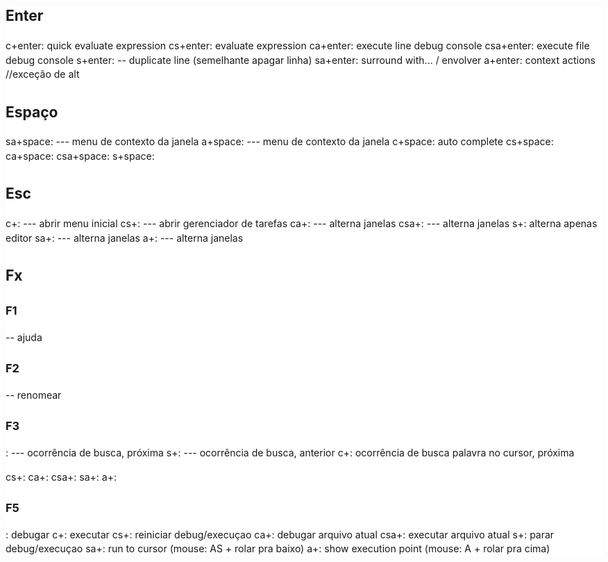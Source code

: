 ## Enter
c+enter: quick evaluate expression
	cs+enter: evaluate expression
	ca+enter: execute line debug console
	csa+enter: execute file debug console
s+enter: -- duplicate line (semelhante apagar linha) 
	sa+enter: surround with... / envolver
a+enter: context actions //exceção de alt

## Espaço
sa+space: --- menu de contexto da janela
a+space: --- menu de contexto da janela
c+space: auto complete
	cs+space: 
	ca+space: 
	csa+space:
s+space: 


## Esc
c+: --- abrir menu inicial
	cs+: --- abrir gerenciador de tarefas
	ca+: --- alterna janelas
	csa+: --- alterna janelas
s+: alterna apenas editor
	sa+: --- alterna janelas
a+: --- alterna janelas

## Fx
### F1
-- ajuda

### F2
-- renomear
### F3
: --- ocorrência de busca, próxima
s+: --- ocorrência de busca, anterior
c+: ocorrência de busca palavra no cursor, próxima

cs+:
ca+:
csa+:
sa+:
a+:

### F5
: debugar
c+: executar
	cs+: reiniciar debug/execuçao
	ca+: debugar arquivo atual
	csa+: executar arquivo atual
s+: parar debug/execuçao
	sa+: run to cursor (mouse: AS + rolar pra baixo)
a+: show execution point (mouse: A + rolar pra cima)
